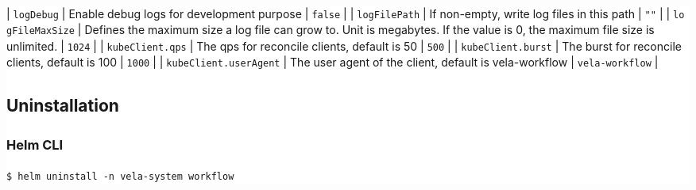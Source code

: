 | `logDebug`                   | Enable debug logs for development purpose                                                                                  | `false`         |
| `logFilePath`                | If non-empty, write log files in this path                                                                                 | `""`            |
| `logFileMaxSize`             | Defines the maximum size a log file can grow to. Unit is megabytes. If the value is 0, the maximum file size is unlimited. | `1024`          |
| `kubeClient.qps`             | The qps for reconcile clients, default is 50                                                                               | `500`           |
| `kubeClient.burst`           | The burst for reconcile clients, default is 100                                                                            | `1000`          |
| `kubeClient.userAgent`       | The user agent of the client, default is vela-workflow                                                                     | `vela-workflow` |


## Uninstallation

### Helm CLI

```shell
$ helm uninstall -n vela-system workflow
```
